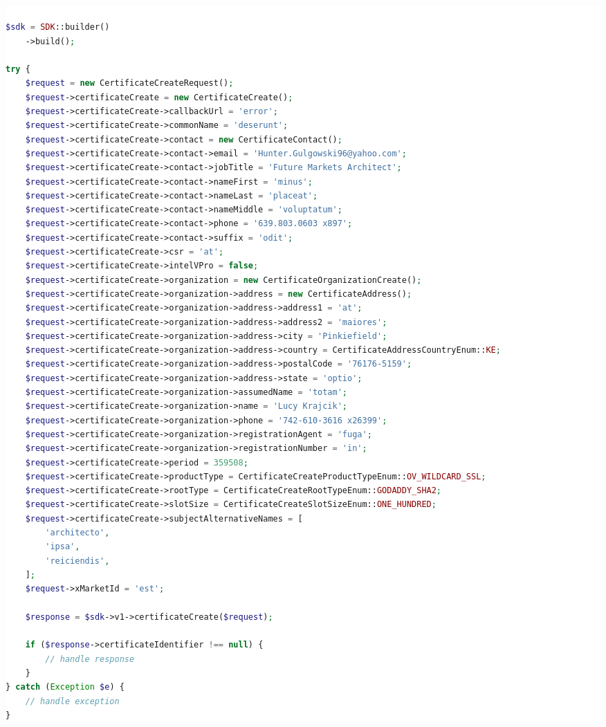 ```php

$sdk = SDK::builder()
    ->build();

try {
    $request = new CertificateCreateRequest();
    $request->certificateCreate = new CertificateCreate();
    $request->certificateCreate->callbackUrl = 'error';
    $request->certificateCreate->commonName = 'deserunt';
    $request->certificateCreate->contact = new CertificateContact();
    $request->certificateCreate->contact->email = 'Hunter.Gulgowski96@yahoo.com';
    $request->certificateCreate->contact->jobTitle = 'Future Markets Architect';
    $request->certificateCreate->contact->nameFirst = 'minus';
    $request->certificateCreate->contact->nameLast = 'placeat';
    $request->certificateCreate->contact->nameMiddle = 'voluptatum';
    $request->certificateCreate->contact->phone = '639.803.0603 x897';
    $request->certificateCreate->contact->suffix = 'odit';
    $request->certificateCreate->csr = 'at';
    $request->certificateCreate->intelVPro = false;
    $request->certificateCreate->organization = new CertificateOrganizationCreate();
    $request->certificateCreate->organization->address = new CertificateAddress();
    $request->certificateCreate->organization->address->address1 = 'at';
    $request->certificateCreate->organization->address->address2 = 'maiores';
    $request->certificateCreate->organization->address->city = 'Pinkiefield';
    $request->certificateCreate->organization->address->country = CertificateAddressCountryEnum::KE;
    $request->certificateCreate->organization->address->postalCode = '76176-5159';
    $request->certificateCreate->organization->address->state = 'optio';
    $request->certificateCreate->organization->assumedName = 'totam';
    $request->certificateCreate->organization->name = 'Lucy Krajcik';
    $request->certificateCreate->organization->phone = '742-610-3616 x26399';
    $request->certificateCreate->organization->registrationAgent = 'fuga';
    $request->certificateCreate->organization->registrationNumber = 'in';
    $request->certificateCreate->period = 359508;
    $request->certificateCreate->productType = CertificateCreateProductTypeEnum::OV_WILDCARD_SSL;
    $request->certificateCreate->rootType = CertificateCreateRootTypeEnum::GODADDY_SHA2;
    $request->certificateCreate->slotSize = CertificateCreateSlotSizeEnum::ONE_HUNDRED;
    $request->certificateCreate->subjectAlternativeNames = [
        'architecto',
        'ipsa',
        'reiciendis',
    ];
    $request->xMarketId = 'est';

    $response = $sdk->v1->certificateCreate($request);

    if ($response->certificateIdentifier !== null) {
        // handle response
    }
} catch (Exception $e) {
    // handle exception
}
```
